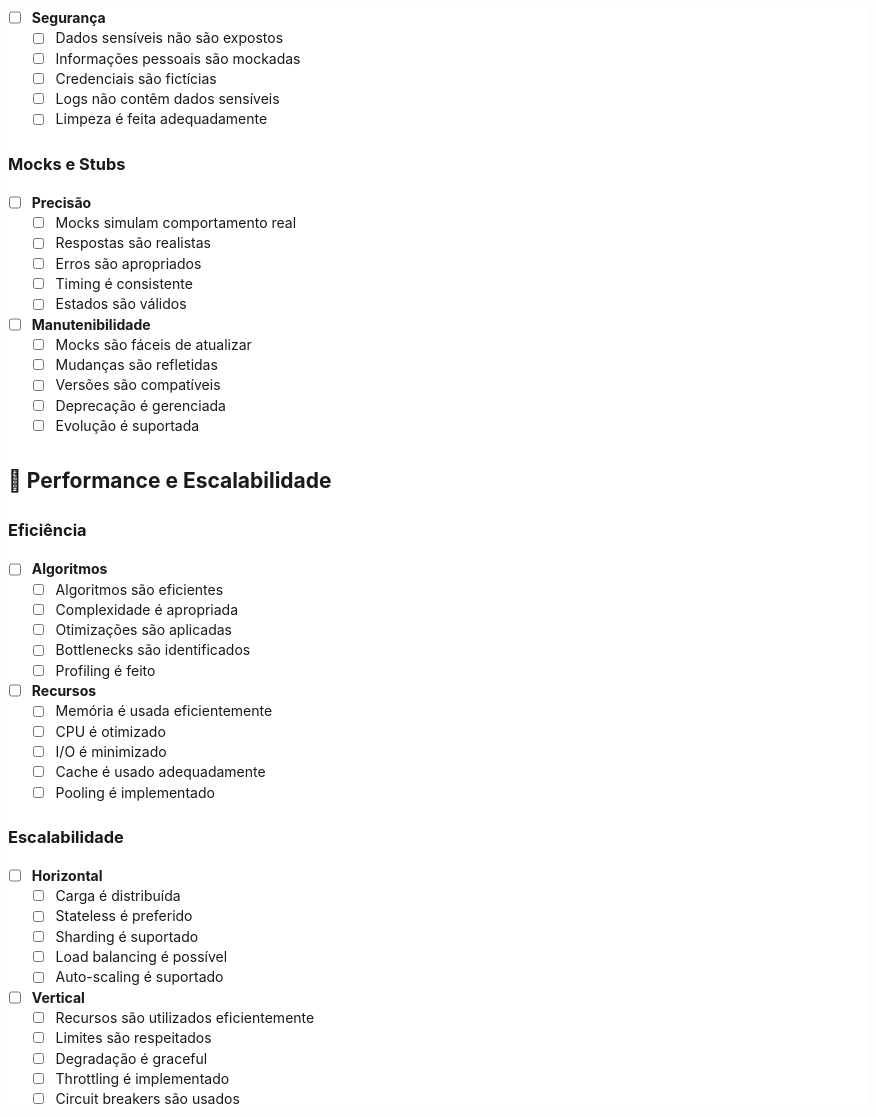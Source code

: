 - [ ] **Segurança**
  - [ ] Dados sensíveis não são expostos
  - [ ] Informações pessoais são mockadas
  - [ ] Credenciais são fictícias
  - [ ] Logs não contêm dados sensíveis
  - [ ] Limpeza é feita adequadamente

### Mocks e Stubs
- [ ] **Precisão**
  - [ ] Mocks simulam comportamento real
  - [ ] Respostas são realistas
  - [ ] Erros são apropriados
  - [ ] Timing é consistente
  - [ ] Estados são válidos

- [ ] **Manutenibilidade**
  - [ ] Mocks são fáceis de atualizar
  - [ ] Mudanças são refletidas
  - [ ] Versões são compatíveis
  - [ ] Deprecação é gerenciada
  - [ ] Evolução é suportada

## 🚀 Performance e Escalabilidade

### Eficiência
- [ ] **Algoritmos**
  - [ ] Algoritmos são eficientes
  - [ ] Complexidade é apropriada
  - [ ] Otimizações são aplicadas
  - [ ] Bottlenecks são identificados
  - [ ] Profiling é feito

- [ ] **Recursos**
  - [ ] Memória é usada eficientemente
  - [ ] CPU é otimizado
  - [ ] I/O é minimizado
  - [ ] Cache é usado adequadamente
  - [ ] Pooling é implementado

### Escalabilidade
- [ ] **Horizontal**
  - [ ] Carga é distribuída
  - [ ] Stateless é preferido
  - [ ] Sharding é suportado
  - [ ] Load balancing é possível
  - [ ] Auto-scaling é suportado

- [ ] **Vertical**
  - [ ] Recursos são utilizados eficientemente
  - [ ] Limites são respeitados
  - [ ] Degradação é graceful
  - [ ] Throttling é implementado
  - [ ] Circuit breakers são usados
